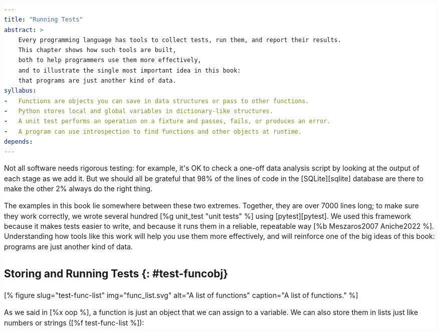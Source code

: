 ```yaml
---
title: "Running Tests"
abstract: >
    Every programming language has tools to collect tests, run them, and report their results.
    This chapter shows how such tools are built,
    both to help programmers use them more effectively,
    and to illustrate the single most important idea in this book:
    that programs are just another kind of data.
syllabus:
-   Functions are objects you can save in data structures or pass to other functions.
-   Python stores local and global variables in dictionary-like structures.
-   A unit test performs an operation on a fixture and passes, fails, or produces an error.
-   A program can use introspection to find functions and other objects at runtime.
depends:
---
```


Not all software needs rigorous testing:
for example,
it's OK to check a one-off data analysis script
by looking at the output of each stage as we add it.
But we should all be grateful that
98% of the lines of code in the [SQLite][sqlite] database
are there to make the other 2% always do the right thing.

The examples in this book lie somewhere between these two extremes.
Together,
they are over 7000 lines long;
to make sure they work correctly,
we wrote several hundred [%g unit_test "unit tests" %] using [pytest][pytest].
We used this framework because it makes tests easier to write,
and because it runs them in a reliable, repeatable way
[%b Meszaros2007 Aniche2022 %].
Understanding how tools like this work will help you use them more effectively,
and will reinforce one of the big ideas of this book:
programs are just another kind of data.

## Storing and Running Tests {: #test-funcobj}

[% figure
   slug="test-func-list"
   img="func_list.svg"
   alt="A list of functions"
   caption="A list of functions."
%]

As we said in [%x oop %],
a function is just an object
that we can assign to a variable.
We can also store them in lists just like numbers or strings
([%f test-func-list %]):
